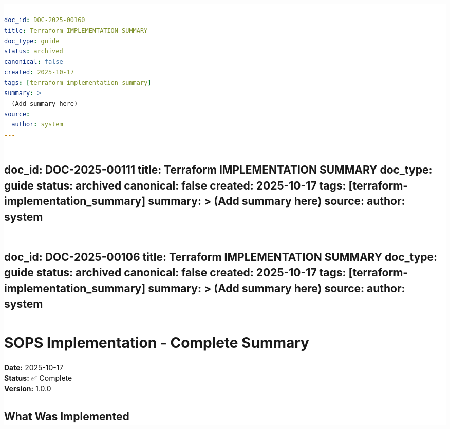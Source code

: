 ```yaml
---
doc_id: DOC-2025-00160
title: Terraform IMPLEMENTATION SUMMARY
doc_type: guide
status: archived
canonical: false
created: 2025-10-17
tags: [terraform-implementation_summary]
summary: >
  (Add summary here)
source:
  author: system
---
```

---
doc_id: DOC-2025-00111
title: Terraform IMPLEMENTATION SUMMARY
doc_type: guide
status: archived
canonical: false
created: 2025-10-17
tags: [terraform-implementation_summary]
summary: >
  (Add summary here)
source:
  author: system
---
---
doc_id: DOC-2025-00106
title: Terraform IMPLEMENTATION SUMMARY
doc_type: guide
status: archived
canonical: false
created: 2025-10-17
tags: [terraform-implementation_summary]
summary: >
  (Add summary here)
source:
  author: system
---
# SOPS Implementation - Complete Summary

**Date:** 2025-10-17  
**Status:** ✅ Complete  
**Version:** 1.0.0

## What Was Implemented
